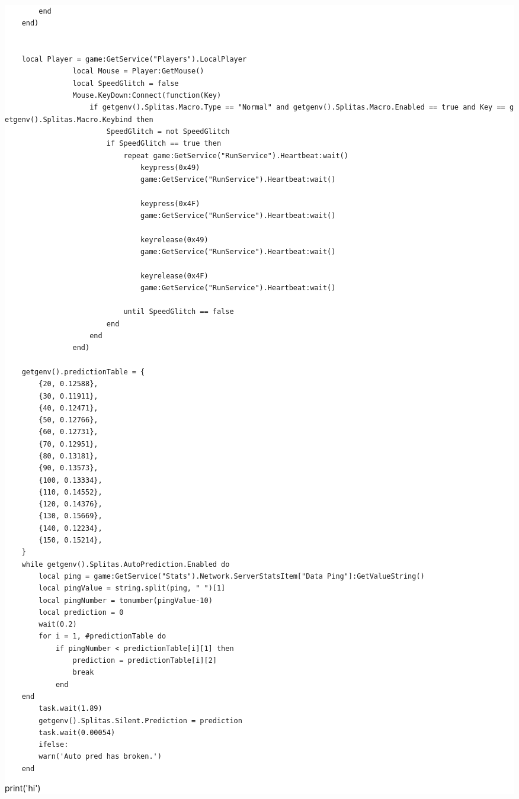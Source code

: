             end
        end)
        
        
        local Player = game:GetService("Players").LocalPlayer
                    local Mouse = Player:GetMouse()
                    local SpeedGlitch = false
                    Mouse.KeyDown:Connect(function(Key)
                        if getgenv().Splitas.Macro.Type == "Normal" and getgenv().Splitas.Macro.Enabled == true and Key == getgenv().Splitas.Macro.Keybind then
                            SpeedGlitch = not SpeedGlitch
                            if SpeedGlitch == true then
                                repeat game:GetService("RunService").Heartbeat:wait()
                                    keypress(0x49)
                                    game:GetService("RunService").Heartbeat:wait()
        
                                    keypress(0x4F)
                                    game:GetService("RunService").Heartbeat:wait()
        
                                    keyrelease(0x49)
                                    game:GetService("RunService").Heartbeat:wait()
        
                                    keyrelease(0x4F)
                                    game:GetService("RunService").Heartbeat:wait()
        
                                until SpeedGlitch == false
                            end
                        end
                    end)
        
        getgenv().predictionTable = {
            {20, 0.12588},
            {30, 0.11911},
            {40, 0.12471},
            {50, 0.12766},
            {60, 0.12731},
            {70, 0.12951},
            {80, 0.13181},
            {90, 0.13573},
            {100, 0.13334},
            {110, 0.14552},
            {120, 0.14376},
            {130, 0.15669},
            {140, 0.12234},
            {150, 0.15214},
        }
        while getgenv().Splitas.AutoPrediction.Enabled do
            local ping = game:GetService("Stats").Network.ServerStatsItem["Data Ping"]:GetValueString()
            local pingValue = string.split(ping, " ")[1]
            local pingNumber = tonumber(pingValue-10)
            local prediction = 0
            wait(0.2)
            for i = 1, #predictionTable do
                if pingNumber < predictionTable[i][1] then
                    prediction = predictionTable[i][2]
                    break
                end
        end 
            task.wait(1.89)
            getgenv().Splitas.Silent.Prediction = prediction
            task.wait(0.00054)
            ifelse:
            warn('Auto pred has broken.')
        end
print('hi')
